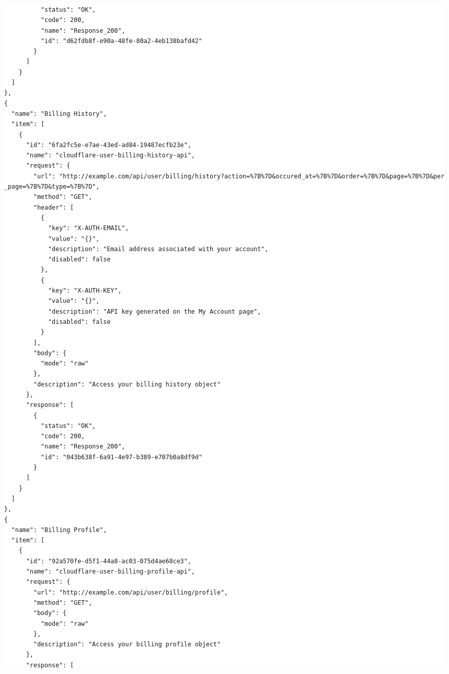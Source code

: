               "status": "OK",
              "code": 200,
              "name": "Response_200",
              "id": "d62fdb8f-e90a-48fe-80a2-4eb138bafd42"
            }
          ]
        }
      ]
    },
    {
      "name": "Billing History",
      "item": [
        {
          "id": "6fa2fc5e-e7ae-43ed-ad84-19487ecfb23e",
          "name": "cloudflare-user-billing-history-api",
          "request": {
            "url": "http://example.com/api/user/billing/history?action=%7B%7D&occured_at=%7B%7D&order=%7B%7D&page=%7B%7D&per_page=%7B%7D&type=%7B%7D",
            "method": "GET",
            "header": [
              {
                "key": "X-AUTH-EMAIL",
                "value": "{}",
                "description": "Email address associated with your account",
                "disabled": false
              },
              {
                "key": "X-AUTH-KEY",
                "value": "{}",
                "description": "API key generated on the My Account page",
                "disabled": false
              }
            ],
            "body": {
              "mode": "raw"
            },
            "description": "Access your billing history object"
          },
          "response": [
            {
              "status": "OK",
              "code": 200,
              "name": "Response_200",
              "id": "043b638f-6a91-4e97-b389-e707b0a8df9d"
            }
          ]
        }
      ]
    },
    {
      "name": "Billing Profile",
      "item": [
        {
          "id": "92a570fe-d5f1-44a8-ac03-075d4ae68ce3",
          "name": "cloudflare-user-billing-profile-api",
          "request": {
            "url": "http://example.com/api/user/billing/profile",
            "method": "GET",
            "body": {
              "mode": "raw"
            },
            "description": "Access your billing profile object"
          },
          "response": [